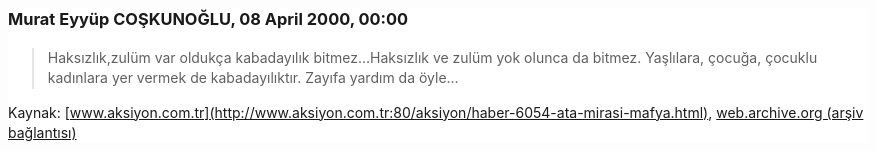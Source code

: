 ### Murat Eyyüp COŞKUNOĞLU, 08 April 2000, 00:00
> Haksızlık,zulüm var oldukça kabadayılık bitmez...Haksızlık ve zulüm yok olunca da bitmez. Yaşlılara, çocuğa, çocuklu kadınlara yer vermek de kabadayılıktır. Zayıfa yardım da öyle...

Kaynak: [www.aksiyon.com.tr](http://www.aksiyon.com.tr:80/aksiyon/haber-6054-ata-mirasi-mafya.html), [web.archive.org (arşiv bağlantısı)](http://web.archive.org/web/20120701092711/http://www.aksiyon.com.tr:80/aksiyon/haber-6054-ata-mirasi-mafya.html)
